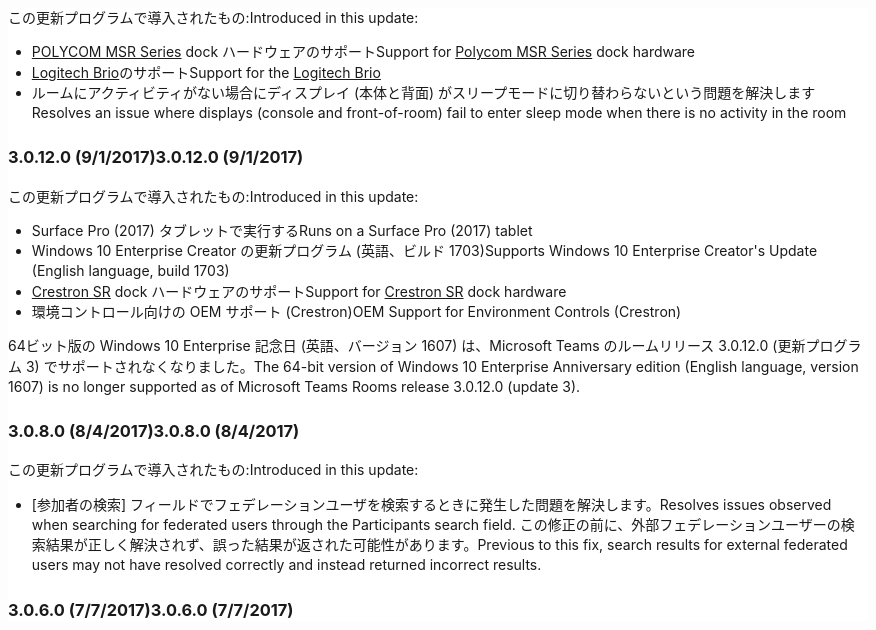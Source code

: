<span data-ttu-id="d3db7-272">この更新プログラムで導入されたもの:</span><span class="sxs-lookup"><span data-stu-id="d3db7-272">Introduced in this update:</span></span>

- <span data-ttu-id="d3db7-273">[POLYCOM MSR Series](http://www.polycom.com/hd-video-conferencing/microsoft-video/msr-series.mdl) dock ハードウェアのサポート</span><span class="sxs-lookup"><span data-stu-id="d3db7-273">Support for [Polycom MSR Series](http://www.polycom.com/hd-video-conferencing/microsoft-video/msr-series.mdl) dock hardware</span></span>
- <span data-ttu-id="d3db7-274">[Logitech Brio](https://www.logitech.com/en-us/product/brio)のサポート</span><span class="sxs-lookup"><span data-stu-id="d3db7-274">Support for the [Logitech Brio](https://www.logitech.com/en-us/product/brio)</span></span>
- <span data-ttu-id="d3db7-275">ルームにアクティビティがない場合にディスプレイ (本体と背面) がスリープモードに切り替わらないという問題を解決します</span><span class="sxs-lookup"><span data-stu-id="d3db7-275">Resolves an issue where displays (console and front-of-room) fail to enter sleep mode when there is no activity in the room</span></span>

### <a name="30120-912017"></a><span data-ttu-id="d3db7-276">3.0.12.0 (9/1/2017)</span><span class="sxs-lookup"><span data-stu-id="d3db7-276">3.0.12.0 (9/1/2017)</span></span>

<span data-ttu-id="d3db7-277">この更新プログラムで導入されたもの:</span><span class="sxs-lookup"><span data-stu-id="d3db7-277">Introduced in this update:</span></span>

- <span data-ttu-id="d3db7-278">Surface Pro (2017) タブレットで実行する</span><span class="sxs-lookup"><span data-stu-id="d3db7-278">Runs on a Surface Pro (2017) tablet</span></span> 
- <span data-ttu-id="d3db7-279">Windows 10 Enterprise Creator の更新プログラム (英語、ビルド 1703)</span><span class="sxs-lookup"><span data-stu-id="d3db7-279">Supports Windows 10 Enterprise Creator's Update (English language, build 1703)</span></span>
- <span data-ttu-id="d3db7-280">[Crestron SR](http://www.crestron.com/products/line/sr-for-skype-for-business-room-system) dock ハードウェアのサポート</span><span class="sxs-lookup"><span data-stu-id="d3db7-280">Support for [Crestron SR](http://www.crestron.com/products/line/sr-for-skype-for-business-room-system) dock hardware</span></span>
- <span data-ttu-id="d3db7-281">環境コントロール向けの OEM サポート (Crestron)</span><span class="sxs-lookup"><span data-stu-id="d3db7-281">OEM Support for Environment Controls (Crestron)</span></span>

<span data-ttu-id="d3db7-282">64ビット版の Windows 10 Enterprise 記念日 (英語、バージョン 1607) は、Microsoft Teams のルームリリース 3.0.12.0 (更新プログラム 3) でサポートされなくなりました。</span><span class="sxs-lookup"><span data-stu-id="d3db7-282">The 64-bit version of Windows 10 Enterprise Anniversary edition (English language, version 1607) is no longer supported as of Microsoft Teams Rooms release 3.0.12.0 (update 3).</span></span>

### <a name="3080-842017"></a><span data-ttu-id="d3db7-283">3.0.8.0 (8/4/2017)</span><span class="sxs-lookup"><span data-stu-id="d3db7-283">3.0.8.0 (8/4/2017)</span></span>

<span data-ttu-id="d3db7-284">この更新プログラムで導入されたもの:</span><span class="sxs-lookup"><span data-stu-id="d3db7-284">Introduced in this update:</span></span>

- <span data-ttu-id="d3db7-285">[参加者の検索] フィールドでフェデレーションユーザを検索するときに発生した問題を解決します。</span><span class="sxs-lookup"><span data-stu-id="d3db7-285">Resolves issues observed when searching for federated users through the Participants search field.</span></span> <span data-ttu-id="d3db7-286">この修正の前に、外部フェデレーションユーザーの検索結果が正しく解決されず、誤った結果が返された可能性があります。</span><span class="sxs-lookup"><span data-stu-id="d3db7-286">Previous to this fix, search results for external federated users may not have resolved correctly and instead returned incorrect results.</span></span>

### <a name="3060-772017"></a><span data-ttu-id="d3db7-287">3.0.6.0 (7/7/2017)</span><span class="sxs-lookup"><span data-stu-id="d3db7-287">3.0.6.0 (7/7/2017)</span></span>
